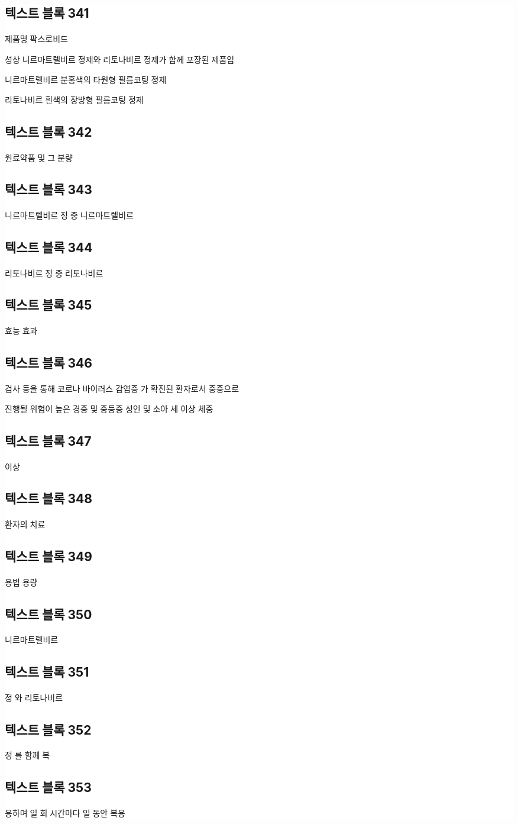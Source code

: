 ## 텍스트 블록 341
제품명 팍스로비드

성상 니르마트렐비르 정제와 리토나비르 정제가 함께 포장된 제품임

니르마트렐비르 분홍색의 타원형 필름코팅 정제

리토나비르 흰색의 장방형 필름코팅 정제

## 텍스트 블록 342
원료약품 및 그 분량

## 텍스트 블록 343
니르마트렐비르 정 중 니르마트렐비르

## 텍스트 블록 344
리토나비르 정 중 리토나비르

## 텍스트 블록 345
효능 효과

## 텍스트 블록 346
검사 등을 통해 코로나 바이러스 감염증 가 확진된 환자로서 중증으로

진행될 위험이 높은 경증 및 중등증 성인 및 소아 세 이상 체중

## 텍스트 블록 347
이상

## 텍스트 블록 348
환자의 치료

## 텍스트 블록 349
용법 용량

## 텍스트 블록 350
니르마트렐비르

## 텍스트 블록 351
정 와 리토나비르

## 텍스트 블록 352
정 를 함께 복

## 텍스트 블록 353
용하며 일 회 시간마다 일 동안 복용
